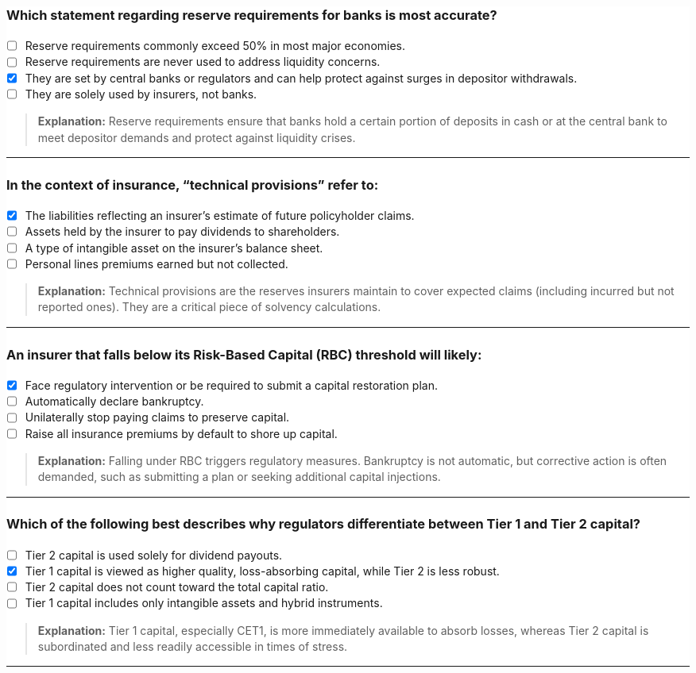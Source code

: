 
### Which statement regarding reserve requirements for banks is most accurate?

- [ ] Reserve requirements commonly exceed 50% in most major economies.
- [ ] Reserve requirements are never used to address liquidity concerns.
- [x] They are set by central banks or regulators and can help protect against surges in depositor withdrawals.
- [ ] They are solely used by insurers, not banks.

> **Explanation:** Reserve requirements ensure that banks hold a certain portion of deposits in cash or at the central bank to meet depositor demands and protect against liquidity crises.

---

### In the context of insurance, “technical provisions” refer to:

- [x] The liabilities reflecting an insurer’s estimate of future policyholder claims.
- [ ] Assets held by the insurer to pay dividends to shareholders.
- [ ] A type of intangible asset on the insurer’s balance sheet.
- [ ] Personal lines premiums earned but not collected.

> **Explanation:** Technical provisions are the reserves insurers maintain to cover expected claims (including incurred but not reported ones). They are a critical piece of solvency calculations.

---

### An insurer that falls below its Risk-Based Capital (RBC) threshold will likely:

- [x] Face regulatory intervention or be required to submit a capital restoration plan.
- [ ] Automatically declare bankruptcy.
- [ ] Unilaterally stop paying claims to preserve capital.
- [ ] Raise all insurance premiums by default to shore up capital.

> **Explanation:** Falling under RBC triggers regulatory measures. Bankruptcy is not automatic, but corrective action is often demanded, such as submitting a plan or seeking additional capital injections.

---

### Which of the following best describes why regulators differentiate between Tier 1 and Tier 2 capital?

- [ ] Tier 2 capital is used solely for dividend payouts.
- [x] Tier 1 capital is viewed as higher quality, loss-absorbing capital, while Tier 2 is less robust.
- [ ] Tier 2 capital does not count toward the total capital ratio.
- [ ] Tier 1 capital includes only intangible assets and hybrid instruments.

> **Explanation:** Tier 1 capital, especially CET1, is more immediately available to absorb losses, whereas Tier 2 capital is subordinated and less readily accessible in times of stress.

---
